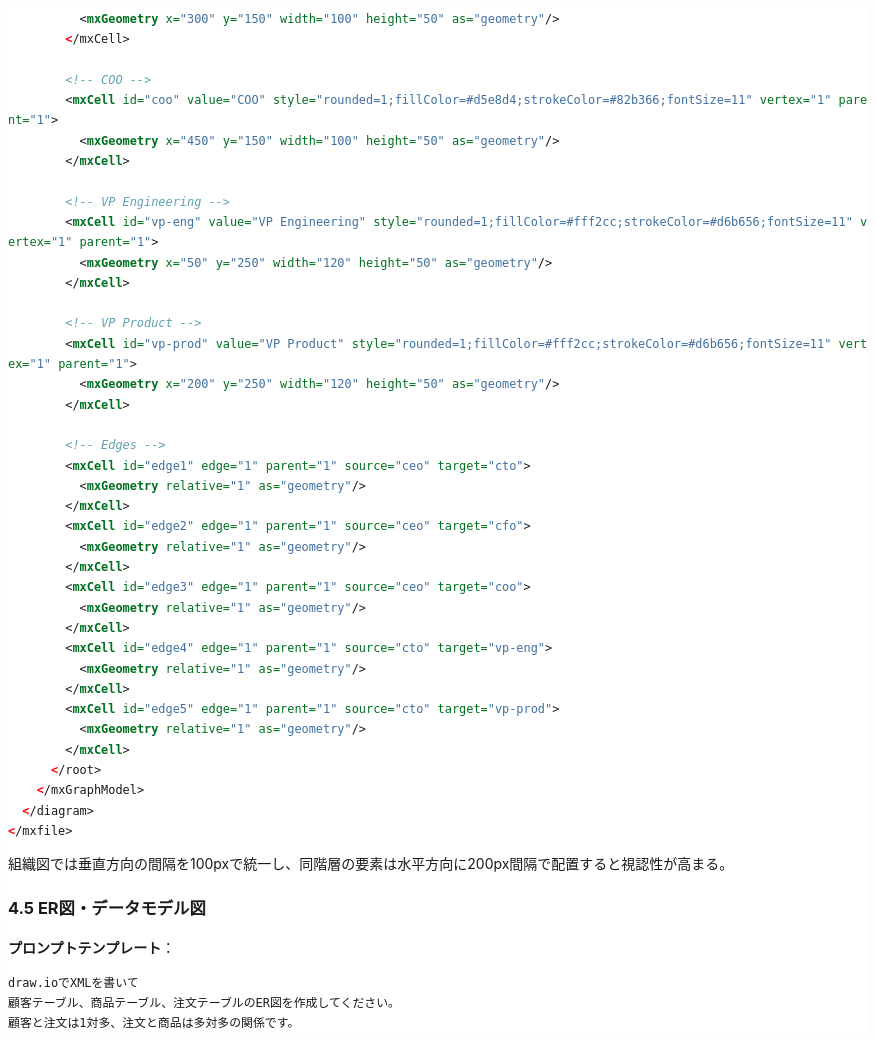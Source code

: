 ```xml
          <mxGeometry x="300" y="150" width="100" height="50" as="geometry"/>
        </mxCell>

        <!-- COO -->
        <mxCell id="coo" value="COO" style="rounded=1;fillColor=#d5e8d4;strokeColor=#82b366;fontSize=11" vertex="1" parent="1">
          <mxGeometry x="450" y="150" width="100" height="50" as="geometry"/>
        </mxCell>

        <!-- VP Engineering -->
        <mxCell id="vp-eng" value="VP Engineering" style="rounded=1;fillColor=#fff2cc;strokeColor=#d6b656;fontSize=11" vertex="1" parent="1">
          <mxGeometry x="50" y="250" width="120" height="50" as="geometry"/>
        </mxCell>

        <!-- VP Product -->
        <mxCell id="vp-prod" value="VP Product" style="rounded=1;fillColor=#fff2cc;strokeColor=#d6b656;fontSize=11" vertex="1" parent="1">
          <mxGeometry x="200" y="250" width="120" height="50" as="geometry"/>
        </mxCell>

        <!-- Edges -->
        <mxCell id="edge1" edge="1" parent="1" source="ceo" target="cto">
          <mxGeometry relative="1" as="geometry"/>
        </mxCell>
        <mxCell id="edge2" edge="1" parent="1" source="ceo" target="cfo">
          <mxGeometry relative="1" as="geometry"/>
        </mxCell>
        <mxCell id="edge3" edge="1" parent="1" source="ceo" target="coo">
          <mxGeometry relative="1" as="geometry"/>
        </mxCell>
        <mxCell id="edge4" edge="1" parent="1" source="cto" target="vp-eng">
          <mxGeometry relative="1" as="geometry"/>
        </mxCell>
        <mxCell id="edge5" edge="1" parent="1" source="cto" target="vp-prod">
          <mxGeometry relative="1" as="geometry"/>
        </mxCell>
      </root>
    </mxGraphModel>
  </diagram>
</mxfile>
```

組織図では垂直方向の間隔を100pxで統一し、同階層の要素は水平方向に200px間隔で配置すると視認性が高まる。

### 4.5 ER図・データモデル図

**プロンプトテンプレート**：

```
draw.ioでXMLを書いて
顧客テーブル、商品テーブル、注文テーブルのER図を作成してください。
顧客と注文は1対多、注文と商品は多対多の関係です。
```
